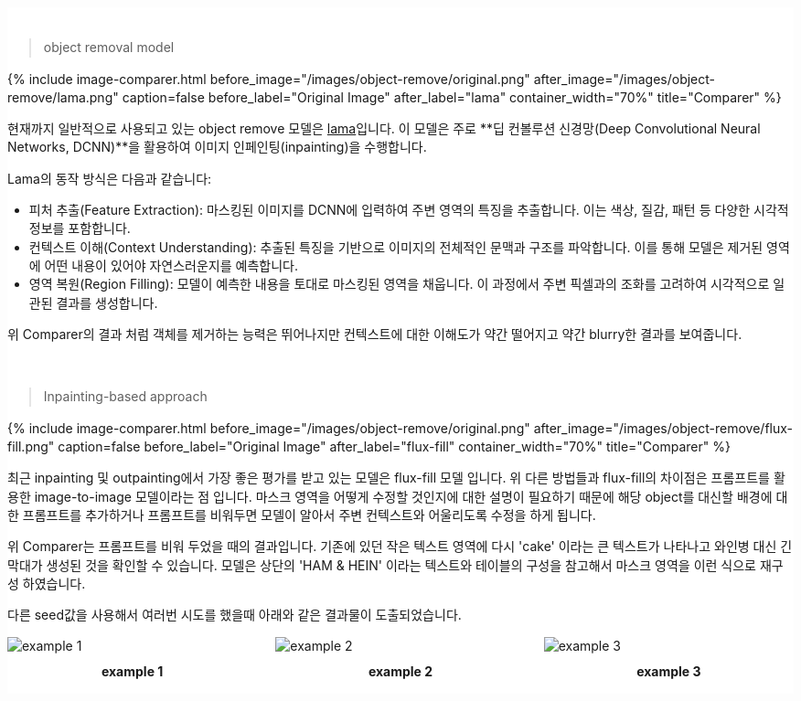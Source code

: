 
<br>

> object removal model

{% include image-comparer.html 
  before_image="/images/object-remove/original.png" 
  after_image="/images/object-remove/lama.png" 
  caption=false 
  before_label="Original Image" 
  after_label="lama"
  container_width="70%"
  title="Comparer"
%}

현재까지 일반적으로 사용되고 있는 object remove 모델은 [lama](https://github.com/advimman/lama)입니다. 이 모델은 주로 **딥 컨볼루션 신경망(Deep Convolutional Neural Networks, DCNN)**을 활용하여 이미지 인페인팅(inpainting)을 수행합니다.​

Lama의 동작 방식은 다음과 같습니다:

- 피처 추출(Feature Extraction): 마스킹된 이미지를 DCNN에 입력하여 주변 영역의 특징을 추출합니다. 이는 색상, 질감, 패턴 등 다양한 시각적 정보를 포함합니다.​
- 컨텍스트 이해(Context Understanding): 추출된 특징을 기반으로 이미지의 전체적인 문맥과 구조를 파악합니다. 이를 통해 모델은 제거된 영역에 어떤 내용이 있어야 자연스러운지를 예측합니다.​
- 영역 복원(Region Filling): 모델이 예측한 내용을 토대로 마스킹된 영역을 채웁니다. 이 과정에서 주변 픽셀과의 조화를 고려하여 시각적으로 일관된 결과를 생성합니다.​

위 Comparer의 결과 처럼 객체를 제거하는 능력은 뛰어나지만 컨텍스트에 대한 이해도가 약간 떨어지고 약간 blurry한 결과를 보여줍니다.


<br>

> Inpainting-based approach

{% include image-comparer.html 
  before_image="/images/object-remove/original.png" 
  after_image="/images/object-remove/flux-fill.png" 
  caption=false 
  before_label="Original Image" 
  after_label="flux-fill"
  container_width="70%"
  title="Comparer"
%}

최근 inpainting 및 outpainting에서 가장 좋은 평가를 받고 있는 모델은 flux-fill 모델 입니다. 위 다른 방법들과 flux-fill의 차이점은 프롬프트를 활용한 image-to-image 모델이라는 점 입니다. 마스크 영역을 어떻게 수정할 것인지에 대한 설명이 필요하기 때문에 해당 object를 대신할 배경에 대한 프롬프트를 추가하거나 프롬프트를 비워두면 모델이 알아서 주변 컨텍스트와 어울리도록 수정을 하게 됩니다.

위 Comparer는 프롬프트를 비워 두었을 때의 결과입니다. 기존에 있던 작은 텍스트 영역에 다시 'cake' 이라는 큰 텍스트가 나타나고 와인병 대신 긴 막대가 생성된 것을 확인할 수 있습니다. 모델은 상단의 'HAM & HEIN' 이라는 텍스트와 테이블의 구성을 참고해서 마스크 영역을 이런 식으로 재구성 하였습니다.

다른 seed값을 사용해서 여러번 시도를 했을때 아래와 같은 결과물이 도출되었습니다.

<div style="display: flex; justify-content: space-between; margin-bottom: 30px;">
  <div style="flex: 1; margin-right: 10px;">
    <img src="{{ '/images/object-remove/flux-fill2.png' | relative_url }}" alt="example 1" style="width: 100%; height: auto;">
    <p style="text-align: center; font-weight: bold; margin-top: 7px;">example 1</p>
  </div>
  <div style="flex: 1; margin: 0 10px;">
    <img src="{{ '/images/object-remove/flux-fill3.png' | relative_url }}" alt="example 2" style="width: 100%; height: auto;">
    <p style="text-align: center; font-weight: bold; margin-top: 7px;">example 2</p>
  </div>
  <div style="flex: 1; margin-left: 10px;">
    <img src="{{ '/images/object-remove/flux-fill4.png' | relative_url }}" alt="example 3" style="width: 100%; height: auto;">
    <p style="text-align: center; font-weight: bold; margin-top: 7px;">example 3</p>
  </div>
</div>
